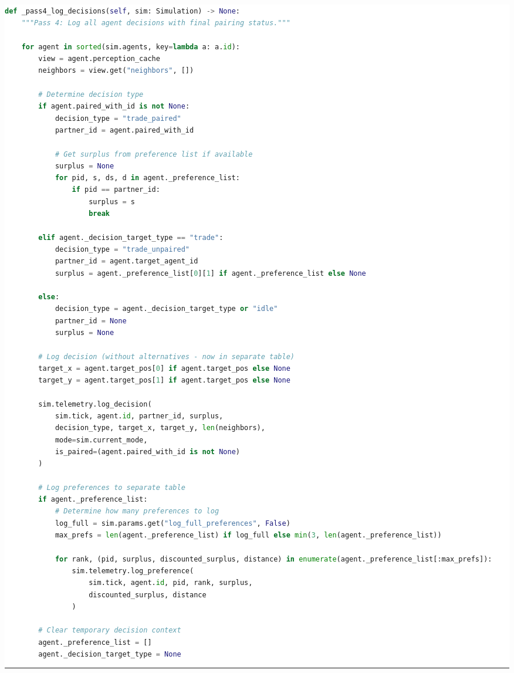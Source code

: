 ```python
def _pass4_log_decisions(self, sim: Simulation) -> None:
    """Pass 4: Log all agent decisions with final pairing status."""
    
    for agent in sorted(sim.agents, key=lambda a: a.id):
        view = agent.perception_cache
        neighbors = view.get("neighbors", [])
        
        # Determine decision type
        if agent.paired_with_id is not None:
            decision_type = "trade_paired"
            partner_id = agent.paired_with_id
            
            # Get surplus from preference list if available
            surplus = None
            for pid, s, ds, d in agent._preference_list:
                if pid == partner_id:
                    surplus = s
                    break
        
        elif agent._decision_target_type == "trade":
            decision_type = "trade_unpaired"
            partner_id = agent.target_agent_id
            surplus = agent._preference_list[0][1] if agent._preference_list else None
        
        else:
            decision_type = agent._decision_target_type or "idle"
            partner_id = None
            surplus = None
        
        # Log decision (without alternatives - now in separate table)
        target_x = agent.target_pos[0] if agent.target_pos else None
        target_y = agent.target_pos[1] if agent.target_pos else None
        
        sim.telemetry.log_decision(
            sim.tick, agent.id, partner_id, surplus,
            decision_type, target_x, target_y, len(neighbors),
            mode=sim.current_mode,
            is_paired=(agent.paired_with_id is not None)
        )
        
        # Log preferences to separate table
        if agent._preference_list:
            # Determine how many preferences to log
            log_full = sim.params.get("log_full_preferences", False)
            max_prefs = len(agent._preference_list) if log_full else min(3, len(agent._preference_list))
            
            for rank, (pid, surplus, discounted_surplus, distance) in enumerate(agent._preference_list[:max_prefs]):
                sim.telemetry.log_preference(
                    sim.tick, agent.id, pid, rank, surplus, 
                    discounted_surplus, distance
                )
        
        # Clear temporary decision context
        agent._preference_list = []
        agent._decision_target_type = None
```

---